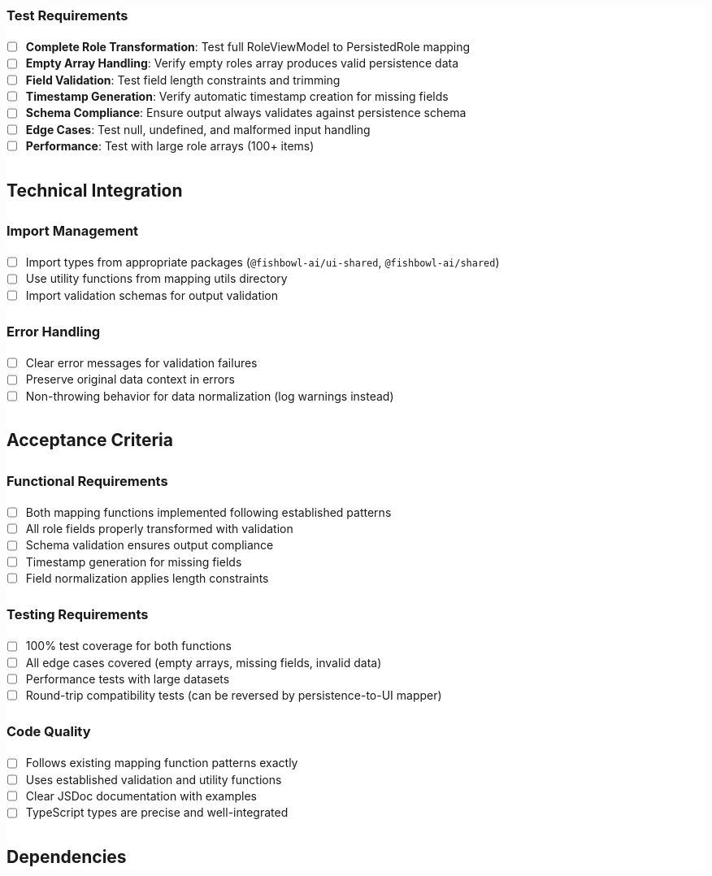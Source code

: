 ### Test Requirements

- [ ] **Complete Role Transformation**: Test full RoleViewModel to PersistedRole mapping
- [ ] **Empty Array Handling**: Verify empty roles array produces valid persistence data
- [ ] **Field Validation**: Test field length constraints and trimming
- [ ] **Timestamp Generation**: Verify automatic timestamp creation for missing fields
- [ ] **Schema Compliance**: Ensure output always validates against persistence schema
- [ ] **Edge Cases**: Test null, undefined, and malformed input handling
- [ ] **Performance**: Test with large role arrays (100+ items)

## Technical Integration

### Import Management

- [ ] Import types from appropriate packages (`@fishbowl-ai/ui-shared`, `@fishbowl-ai/shared`)
- [ ] Use utility functions from mapping utils directory
- [ ] Import validation schemas for output validation

### Error Handling

- [ ] Clear error messages for validation failures
- [ ] Preserve original data context in errors
- [ ] Non-throwing behavior for data normalization (log warnings instead)

## Acceptance Criteria

### Functional Requirements

- [ ] Both mapping functions implemented following established patterns
- [ ] All role fields properly transformed with validation
- [ ] Schema validation ensures output compliance
- [ ] Timestamp generation for missing fields
- [ ] Field normalization applies length constraints

### Testing Requirements

- [ ] 100% test coverage for both functions
- [ ] All edge cases covered (empty arrays, missing fields, invalid data)
- [ ] Performance tests with large datasets
- [ ] Round-trip compatibility tests (can be reversed by persistence-to-UI mapper)

### Code Quality

- [ ] Follows existing mapping function patterns exactly
- [ ] Uses established validation and utility functions
- [ ] Clear JSDoc documentation with examples
- [ ] TypeScript types are precise and well-integrated

## Dependencies
